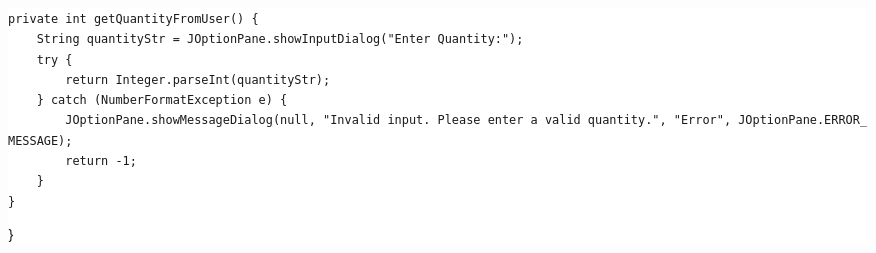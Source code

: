     private int getQuantityFromUser() {
        String quantityStr = JOptionPane.showInputDialog("Enter Quantity:");
        try {
            return Integer.parseInt(quantityStr);
        } catch (NumberFormatException e) {
            JOptionPane.showMessageDialog(null, "Invalid input. Please enter a valid quantity.", "Error", JOptionPane.ERROR_MESSAGE);
            return -1;
        }
    }
}

